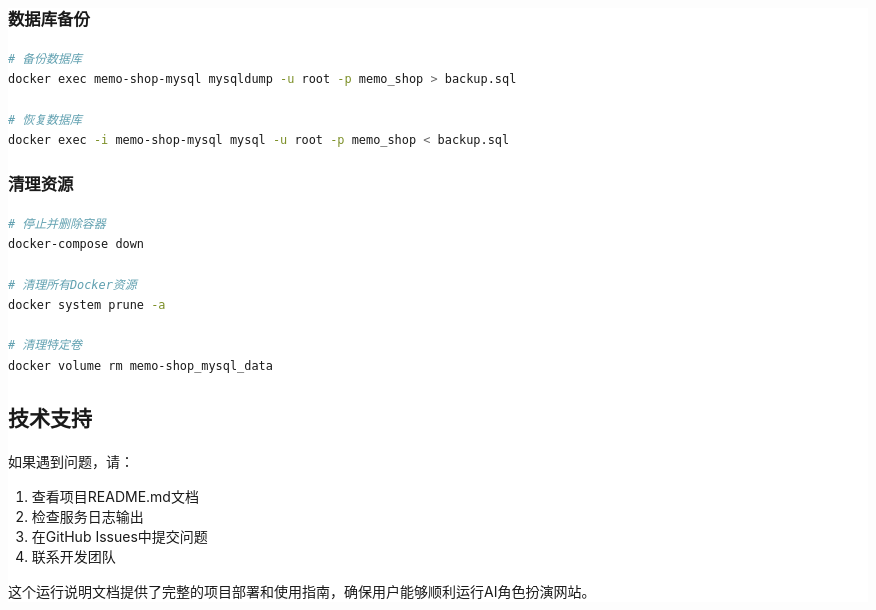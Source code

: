 ### 数据库备份

```bash
# 备份数据库
docker exec memo-shop-mysql mysqldump -u root -p memo_shop > backup.sql

# 恢复数据库
docker exec -i memo-shop-mysql mysql -u root -p memo_shop < backup.sql
```

### 清理资源

```bash
# 停止并删除容器
docker-compose down

# 清理所有Docker资源
docker system prune -a

# 清理特定卷
docker volume rm memo-shop_mysql_data
```

## 技术支持

如果遇到问题，请：

1. 查看项目README.md文档
2. 检查服务日志输出
3. 在GitHub Issues中提交问题
4. 联系开发团队

这个运行说明文档提供了完整的项目部署和使用指南，确保用户能够顺利运行AI角色扮演网站。
